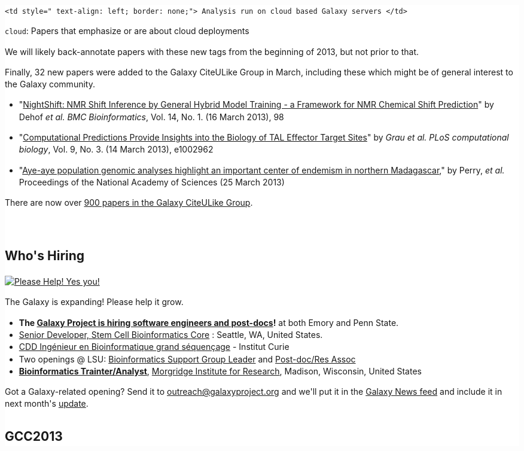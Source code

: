     <td style=" text-align: left; border: none;"> Analysis run on cloud based Galaxy servers </td>
  </tr>
  <tr>
    <td style=" text-align: right; border: none;"> <code>cloud</code>: </td>
    <td style=" text-align: left; border: none;"> Papers that emphasize or are about cloud deployments </td>
  </tr>
</table>


We will likely back-annotate papers with these new tags from the beginning of 2013, but not prior to that.

Finally, 32 new papers were added to the Galaxy CiteULike Group in March, including these which might be of general interest to the Galaxy community. 

* "[NightShift: NMR Shift Inference by General Hybrid Model Training - a Framework for NMR Chemical Shift Prediction](https://doi.org/10.1186/1471-2105-14-98)" by Dehof *et al.* *BMC Bioinformatics*, Vol. 14, No. 1. (16 March 2013), 98

* "[Computational Predictions Provide Insights into the Biology of TAL Effector Target Sites](https://doi.org/10.1371/journal.pcbi.1002962)" by *Grau et al.* *PLoS computational biology*, Vol. 9, No. 3. (14 March 2013), e1002962

* "[Aye-aye population genomic analyses highlight an important center of endemism in northern Madagascar](https://doi.org/10.1073/pnas.1211990110)," by Perry, *et al.* Proceedings of the National Academy of Sciences (25 March 2013)

There are now over [900 papers in the Galaxy CiteULike Group](http://www.citeulike.org/group/16008/).

<br />

## Who's Hiring

<div class='right'><a href='/src/galaxy-is-hiring/index.md'><img src="/src/galaxy-is-hiring/GalaxyIsHiringWordCloud2.png" alt="Please Help! Yes you!" width="200" /></a></div>

The Galaxy is expanding! Please help it grow.

* **The [Galaxy Project is hiring software engineers and post-docs](/src/galaxy-is-hiring/index.md)!** at both Emory and Penn State.
* [Senior Developer, Stem Cell Bioinformatics Core](http://bit.ly/YQn94O) : Seattle, WA, United States. 
* [CDD Ingénieur en Bioinformatique grand séquençage](http://bit.ly/12UUPWh) - Institut Curie
* Two openings @ LSU: [Bioinformatics Support Group Leader](http://bit.ly/VkRtrb) and [Post-doc/Res Assoc](http://bit.ly/12ipJHZ)
* **[Bioinformatics Trainter/Analyst](http://bit.ly/14xgrVK)**, [Morgridge Institute for Research](http://discovery.wisc.edu/morgridge/), Madison, Wisconsin, United States

Got a Galaxy-related opening? Send it to outreach@galaxyproject.org and we'll put it in the [Galaxy News feed](/src/news/index.md) and include it in next month's [update](/src/galaxy-updates/index.md).


## GCC2013
